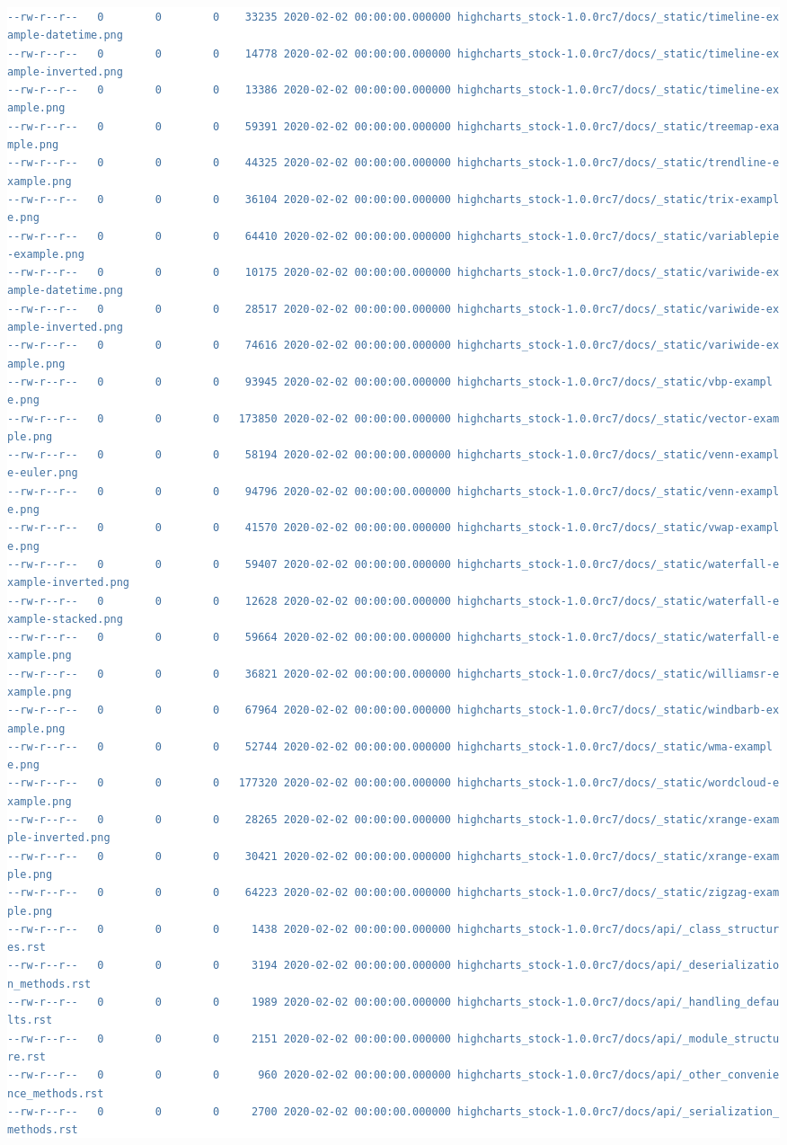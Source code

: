 ```diff
--rw-r--r--   0        0        0    33235 2020-02-02 00:00:00.000000 highcharts_stock-1.0.0rc7/docs/_static/timeline-example-datetime.png
--rw-r--r--   0        0        0    14778 2020-02-02 00:00:00.000000 highcharts_stock-1.0.0rc7/docs/_static/timeline-example-inverted.png
--rw-r--r--   0        0        0    13386 2020-02-02 00:00:00.000000 highcharts_stock-1.0.0rc7/docs/_static/timeline-example.png
--rw-r--r--   0        0        0    59391 2020-02-02 00:00:00.000000 highcharts_stock-1.0.0rc7/docs/_static/treemap-example.png
--rw-r--r--   0        0        0    44325 2020-02-02 00:00:00.000000 highcharts_stock-1.0.0rc7/docs/_static/trendline-example.png
--rw-r--r--   0        0        0    36104 2020-02-02 00:00:00.000000 highcharts_stock-1.0.0rc7/docs/_static/trix-example.png
--rw-r--r--   0        0        0    64410 2020-02-02 00:00:00.000000 highcharts_stock-1.0.0rc7/docs/_static/variablepie-example.png
--rw-r--r--   0        0        0    10175 2020-02-02 00:00:00.000000 highcharts_stock-1.0.0rc7/docs/_static/variwide-example-datetime.png
--rw-r--r--   0        0        0    28517 2020-02-02 00:00:00.000000 highcharts_stock-1.0.0rc7/docs/_static/variwide-example-inverted.png
--rw-r--r--   0        0        0    74616 2020-02-02 00:00:00.000000 highcharts_stock-1.0.0rc7/docs/_static/variwide-example.png
--rw-r--r--   0        0        0    93945 2020-02-02 00:00:00.000000 highcharts_stock-1.0.0rc7/docs/_static/vbp-example.png
--rw-r--r--   0        0        0   173850 2020-02-02 00:00:00.000000 highcharts_stock-1.0.0rc7/docs/_static/vector-example.png
--rw-r--r--   0        0        0    58194 2020-02-02 00:00:00.000000 highcharts_stock-1.0.0rc7/docs/_static/venn-example-euler.png
--rw-r--r--   0        0        0    94796 2020-02-02 00:00:00.000000 highcharts_stock-1.0.0rc7/docs/_static/venn-example.png
--rw-r--r--   0        0        0    41570 2020-02-02 00:00:00.000000 highcharts_stock-1.0.0rc7/docs/_static/vwap-example.png
--rw-r--r--   0        0        0    59407 2020-02-02 00:00:00.000000 highcharts_stock-1.0.0rc7/docs/_static/waterfall-example-inverted.png
--rw-r--r--   0        0        0    12628 2020-02-02 00:00:00.000000 highcharts_stock-1.0.0rc7/docs/_static/waterfall-example-stacked.png
--rw-r--r--   0        0        0    59664 2020-02-02 00:00:00.000000 highcharts_stock-1.0.0rc7/docs/_static/waterfall-example.png
--rw-r--r--   0        0        0    36821 2020-02-02 00:00:00.000000 highcharts_stock-1.0.0rc7/docs/_static/williamsr-example.png
--rw-r--r--   0        0        0    67964 2020-02-02 00:00:00.000000 highcharts_stock-1.0.0rc7/docs/_static/windbarb-example.png
--rw-r--r--   0        0        0    52744 2020-02-02 00:00:00.000000 highcharts_stock-1.0.0rc7/docs/_static/wma-example.png
--rw-r--r--   0        0        0   177320 2020-02-02 00:00:00.000000 highcharts_stock-1.0.0rc7/docs/_static/wordcloud-example.png
--rw-r--r--   0        0        0    28265 2020-02-02 00:00:00.000000 highcharts_stock-1.0.0rc7/docs/_static/xrange-example-inverted.png
--rw-r--r--   0        0        0    30421 2020-02-02 00:00:00.000000 highcharts_stock-1.0.0rc7/docs/_static/xrange-example.png
--rw-r--r--   0        0        0    64223 2020-02-02 00:00:00.000000 highcharts_stock-1.0.0rc7/docs/_static/zigzag-example.png
--rw-r--r--   0        0        0     1438 2020-02-02 00:00:00.000000 highcharts_stock-1.0.0rc7/docs/api/_class_structures.rst
--rw-r--r--   0        0        0     3194 2020-02-02 00:00:00.000000 highcharts_stock-1.0.0rc7/docs/api/_deserialization_methods.rst
--rw-r--r--   0        0        0     1989 2020-02-02 00:00:00.000000 highcharts_stock-1.0.0rc7/docs/api/_handling_defaults.rst
--rw-r--r--   0        0        0     2151 2020-02-02 00:00:00.000000 highcharts_stock-1.0.0rc7/docs/api/_module_structure.rst
--rw-r--r--   0        0        0      960 2020-02-02 00:00:00.000000 highcharts_stock-1.0.0rc7/docs/api/_other_convenience_methods.rst
--rw-r--r--   0        0        0     2700 2020-02-02 00:00:00.000000 highcharts_stock-1.0.0rc7/docs/api/_serialization_methods.rst
```